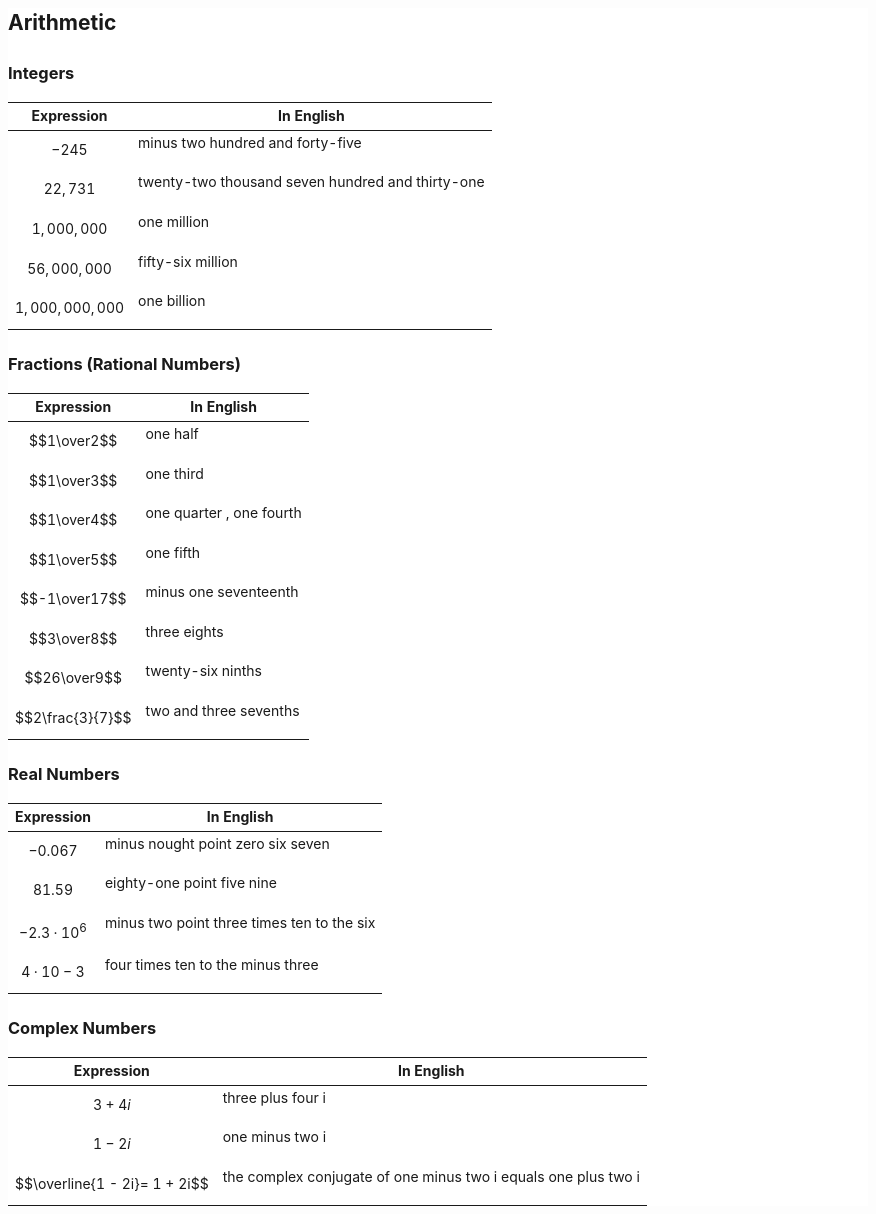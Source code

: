 ## Arithmetic

### Integers

| Expression        | In English                                       |
| ----------------- | ------------------------------------------------ |
| $$-245$$          | minus two hundred and forty-five                 |
| $$22,731$$        | twenty-two thousand seven hundred and thirty-one |
| $$1,000,000$$     | one million                                      |
| $$56,000,000$$    | fifty-six million                                |
| $$1,000,000,000$$ | one billion                                      |

### Fractions (Rational Numbers)
| Expression         | In English               |
| ------------------ | ------------------------ |
| $$1\over2$$      | one half                 |
| $$1\over3$$      | one third                |
| $$1\over4$$      | one quarter , one fourth |
| $$1\over5$$      | one fifth                |
| $$-1\over17$$    | minus one seventeenth    |
| $$3\over8$$      | three eights             |
| $$26\over9$$     | twenty-six ninths        |
| $$2\frac{3}{7}$$ | two and three sevenths   |

### Real Numbers
| Expression      | In English                                 |
| --------------- | ------------------------------------------ |
| $$-0.067$$      | minus nought point zero six seven          |
| $$81.59$$       | eighty-one point five nine                 |
| $$-2.3 · 10^6$$ | minus two point three times ten to the six |
| $$4 · 10-3$$    | four times ten to the minus three          |

### Complex Numbers
| Expression                    | In English                                                     |
| ----------------------------- | -------------------------------------------------------------- |
| $$3 + 4i$$                    | three plus four i                                              |
| $$1 - 2i$$                    | one minus two i                                                |
| $$\overline{1 - 2i}= 1 + 2i$$ | the complex conjugate of one minus two i equals one plus two i |
